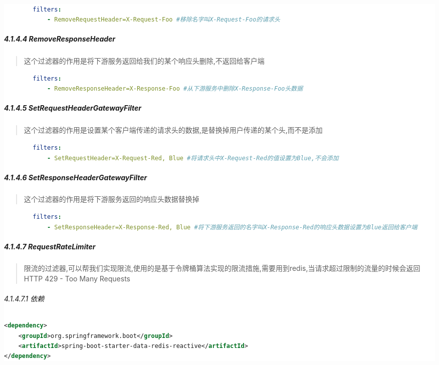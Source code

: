 
```yaml
        filters:
        	- RemoveRequestHeader=X-Request-Foo #移除名字叫X-Request-Foo的请求头
```



##### 4.1.4.4 RemoveResponseHeader

> 这个过滤器的作用是将下游服务返回给我们的某个响应头删除,不返回给客户端



```yaml
        filters:
        	- RemoveResponseHeader=X-Response-Foo #从下游服务中删除X-Response-Foo头数据
```





##### 4.1.4.5 SetRequestHeaderGatewayFilter

> 这个过滤器的作用是设置某个客户端传递的请求头的数据,是替换掉用户传递的某个头,而不是添加



```yaml
        filters:
        	- SetRequestHeader=X-Request-Red, Blue #将请求头中X-Request-Red的值设置为Blue,不会添加
```



##### 4.1.4.6 SetResponseHeaderGatewayFilter

> 这个过滤器的作用是将下游服务返回的响应头数据替换掉



```yaml
        filters:
        	- SetResponseHeader=X-Response-Red, Blue #将下游服务返回的名字叫X-Response-Red的响应头数据设置为Blue返回给客户端
```





##### 4.1.4.7 RequestRateLimiter

> 限流的过滤器,可以帮我们实现限流,使用的是基于令牌桶算法实现的限流措施,需要用到redis,当请求超过限制的流量的时候会返回HTTP 429 - Too Many Requests



###### 4.1.4.7.1 依赖



```xml
<dependency>
    <groupId>org.springframework.boot</groupId>
    <artifactId>spring-boot-starter-data-redis-reactive</artifactId>
</dependency>
```
